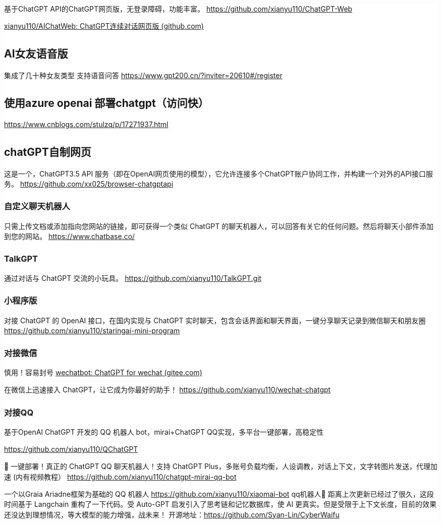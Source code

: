 基于ChatGPT API的ChatGPT网页版，无登录障碍，功能丰富。
https://github.com/xianyu110/ChatGPT-Web


[xianyu110/AIChatWeb: ChatGPT连续对话网页版 (github.com)](https://github.com/xianyu110/AIChatWeb)

## AI女友语音版
集成了几十种女友类型 支持语音问答
https://www.gpt200.cn/?inviter=20610#/register



## 使用azure openai 部署chatgpt（访问快）
https://www.cnblogs.com/stulzq/p/17271937.html

## chatGPT自制网页
这是一个，ChatGPT3.5 API 服务（即在OpenAI网页使用的模型），它允许连接多个ChatGPT账户协同工作，并构建一个对外的API接口服务。
https://github.com/xx025/browser-chatgptapi

### 自定义聊天机器人
只需上传文档或添加指向您网站的链接，即可获得一个类似 ChatGPT 的聊天机器人，可以回答有关它的任何问题。然后将聊天小部件添加到您的网站。
https://www.chatbase.co/


### TalkGPT
通过对话与 ChatGPT 交流的小玩具。
https://github.com/xianyu110/TalkGPT.git

### 小程序版

对接 ChatGPT 的 OpenAI 接口，在国内实现与 ChatGPT 实时聊天，包含会话界面和聊天界面，一键分享聊天记录到微信聊天和朋友圈
https://github.com/xianyu110/staringai-mini-program


### 对接微信
慎用！容易封号
[wechatbot: ChatGPT for wechat (gitee.com)](https://gitee.com/the_efforts_paid_offf/wechatbot)

在微信上迅速接入 ChatGPT，让它成为你最好的助手！
https://github.com/xianyu110/wechat-chatgpt
### 对接QQ
基于OpenAI ChatGPT 开发的 QQ 机器人 bot，mirai+ChatGPT QQ实现，多平台一键部署，高稳定性

https://github.com/xianyu110/QChatGPT

🚀 一键部署！真正的 ChatGPT QQ 聊天机器人！支持 ChatGPT Plus，多账号负载均衡，人设调教，对话上下文，文字转图片发送，代理加速 (内有视频教程）
https://github.com/xianyu110/chatgpt-mirai-qq-bot

一个以Graia Ariadne框架为基础的 QQ 机器人
https://github.com/xianyu110/xiaomai-bot
qq机器人🤖
距离上次更新已经过了很久，这段时间基于 Langchain 重构了一下代码。受 Auto-GPT 启发引入了思考链和记忆数据库，使 AI 更真实。但是受限于上下文长度，目前的效果还没达到理想情况，等大模型的能力增强，战未来！
开源地址：https://github.com/Syan-Lin/CyberWaifu
